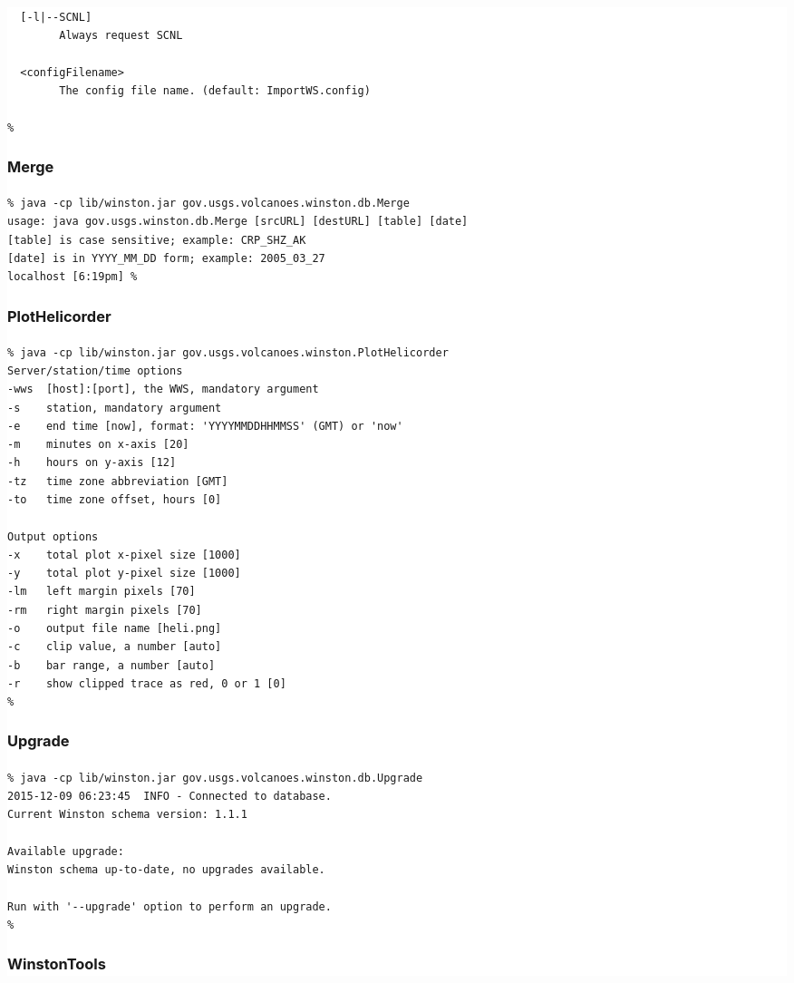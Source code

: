 	  [-l|--SCNL]
	        Always request SCNL
	
	  <configFilename>
	        The config file name. (default: ImportWS.config)
	
	% 
	
<a name="Merge"></a>
### Merge
	% java -cp lib/winston.jar gov.usgs.volcanoes.winston.db.Merge 
	usage: java gov.usgs.winston.db.Merge [srcURL] [destURL] [table] [date]
	[table] is case sensitive; example: CRP_SHZ_AK
	[date] is in YYYY_MM_DD form; example: 2005_03_27
	localhost [6:19pm] % 
	
<a name="PlotHelicorder"></a>
### PlotHelicorder
	% java -cp lib/winston.jar gov.usgs.volcanoes.winston.PlotHelicorder 
	Server/station/time options
	-wws  [host]:[port], the WWS, mandatory argument
	-s    station, mandatory argument
	-e    end time [now], format: 'YYYYMMDDHHMMSS' (GMT) or 'now'
	-m    minutes on x-axis [20]
	-h    hours on y-axis [12]
	-tz   time zone abbreviation [GMT]
	-to   time zone offset, hours [0]
	
	Output options
	-x    total plot x-pixel size [1000]
	-y    total plot y-pixel size [1000]
	-lm   left margin pixels [70]
	-rm   right margin pixels [70]
	-o    output file name [heli.png]
	-c    clip value, a number [auto]
	-b    bar range, a number [auto]
	-r    show clipped trace as red, 0 or 1 [0]
	% 

<a name="Upgrade"></a>
### Upgrade
	% java -cp lib/winston.jar gov.usgs.volcanoes.winston.db.Upgrade
	2015-12-09 06:23:45  INFO - Connected to database.
	Current Winston schema version: 1.1.1
	
	Available upgrade:
	Winston schema up-to-date, no upgrades available.
	
	Run with '--upgrade' option to perform an upgrade.
	% 

<a name="WinstonTools"></a>
### WinstonTools
